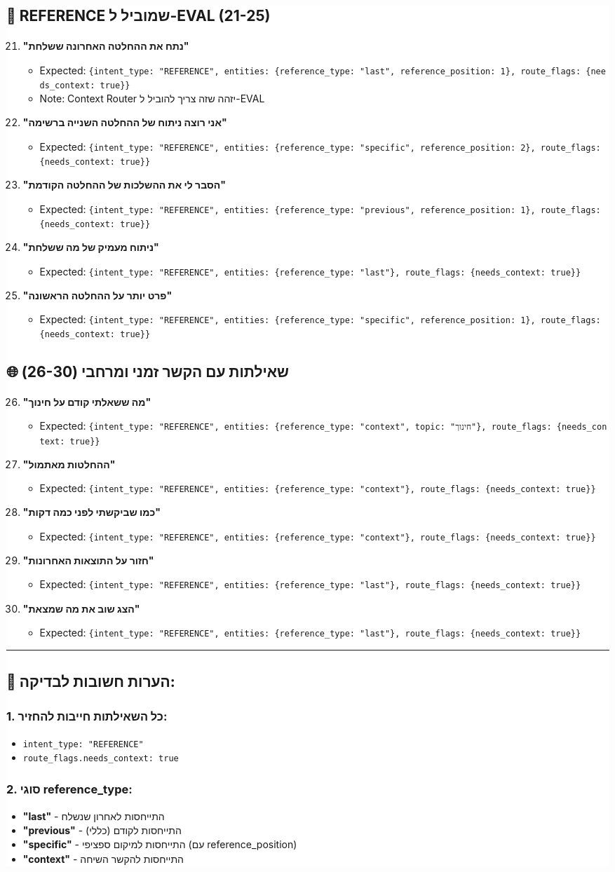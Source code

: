 ## 🎯 REFERENCE שמוביל ל-EVAL (21-25)

21. **"נתח את ההחלטה האחרונה ששלחת"**
    - Expected: `{intent_type: "REFERENCE", entities: {reference_type: "last", reference_position: 1}, route_flags: {needs_context: true}}`
    - Note: Context Router יזהה שזה צריך להוביל ל-EVAL

22. **"אני רוצה ניתוח של ההחלטה השנייה ברשימה"**
    - Expected: `{intent_type: "REFERENCE", entities: {reference_type: "specific", reference_position: 2}, route_flags: {needs_context: true}}`

23. **"הסבר לי את ההשלכות של ההחלטה הקודמת"**
    - Expected: `{intent_type: "REFERENCE", entities: {reference_type: "previous", reference_position: 1}, route_flags: {needs_context: true}}`

24. **"ניתוח מעמיק של מה ששלחת"**
    - Expected: `{intent_type: "REFERENCE", entities: {reference_type: "last"}, route_flags: {needs_context: true}}`

25. **"פרט יותר על ההחלטה הראשונה"**
    - Expected: `{intent_type: "REFERENCE", entities: {reference_type: "specific", reference_position: 1}, route_flags: {needs_context: true}}`

## 🌐 שאילתות עם הקשר זמני ומרחבי (26-30)

26. **"מה ששאלתי קודם על חינוך"**
    - Expected: `{intent_type: "REFERENCE", entities: {reference_type: "context", topic: "חינוך"}, route_flags: {needs_context: true}}`

27. **"ההחלטות מאתמול"**
    - Expected: `{intent_type: "REFERENCE", entities: {reference_type: "context"}, route_flags: {needs_context: true}}`

28. **"כמו שביקשתי לפני כמה דקות"**
    - Expected: `{intent_type: "REFERENCE", entities: {reference_type: "context"}, route_flags: {needs_context: true}}`

29. **"חזור על התוצאות האחרונות"**
    - Expected: `{intent_type: "REFERENCE", entities: {reference_type: "last"}, route_flags: {needs_context: true}}`

30. **"הצג שוב את מה שמצאת"**
    - Expected: `{intent_type: "REFERENCE", entities: {reference_type: "last"}, route_flags: {needs_context: true}}`

---

## 📝 הערות חשובות לבדיקה:

### 1. **כל השאילתות חייבות להחזיר:**
- `intent_type: "REFERENCE"`
- `route_flags.needs_context: true`

### 2. **סוגי reference_type:**
- **"last"** - התייחסות לאחרון שנשלח
- **"previous"** - התייחסות לקודם (כללי)
- **"specific"** - התייחסות למיקום ספציפי (עם reference_position)
- **"context"** - התייחסות להקשר השיחה
